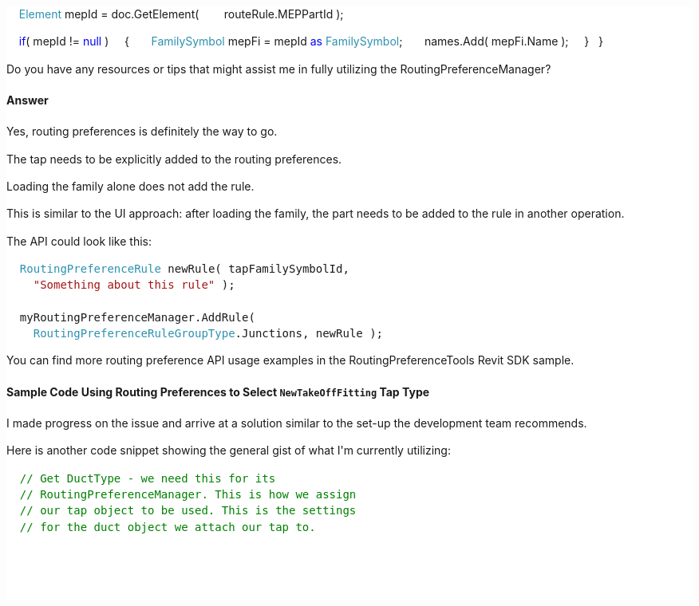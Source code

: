 &nbsp;&nbsp;&nbsp;&nbsp;<span style="color:#2b91af;">Element</span>&nbsp;mepId&nbsp;=&nbsp;doc.GetElement(&nbsp;
&nbsp;&nbsp;&nbsp;&nbsp;&nbsp;&nbsp;routeRule.MEPPartId&nbsp;);
 
&nbsp;&nbsp;&nbsp;&nbsp;<span style="color:blue;">if</span>(&nbsp;mepId&nbsp;!=&nbsp;<span style="color:blue;">null</span>&nbsp;)
&nbsp;&nbsp;&nbsp;&nbsp;{
&nbsp;&nbsp;&nbsp;&nbsp;&nbsp;&nbsp;<span style="color:#2b91af;">FamilySymbol</span>&nbsp;mepFi&nbsp;=&nbsp;mepId&nbsp;<span style="color:blue;">as</span>&nbsp;<span style="color:#2b91af;">FamilySymbol</span>;
&nbsp;&nbsp;&nbsp;&nbsp;&nbsp;&nbsp;names.Add(&nbsp;mepFi.Name&nbsp;);
&nbsp;&nbsp;&nbsp;&nbsp;}
&nbsp;&nbsp;}
</pre>

Do you have any resources or tips that might assist me in fully utilizing the RoutingPreferenceManager?

#### <a name="8.1"></a>Answer

Yes, routing preferences is definitely the way to go.

The tap needs to be explicitly added to the routing preferences.

Loading the family alone does not add the rule.

This is similar to the UI approach: after loading the family, the part needs to be added to the rule in another operation.

The API could look like this:
 
<pre class="code">
&nbsp;&nbsp;<span style="color:#2b91af;">RoutingPreferenceRule</span>&nbsp;newRule(&nbsp;tapFamilySymbolId,
&nbsp;&nbsp;&nbsp;&nbsp;<span style="color:#a31515;">&quot;Something&nbsp;about&nbsp;this&nbsp;rule&quot;</span>&nbsp;);
 
&nbsp;&nbsp;myRoutingPreferenceManager.AddRule(
&nbsp;&nbsp;&nbsp;&nbsp;<span style="color:#2b91af;">RoutingPreferenceRuleGroupType</span>.Junctions,&nbsp;newRule&nbsp;);
</pre>

You can find more routing preference API usage examples in the RoutingPreferenceTools Revit SDK sample.

#### <a name="9"></a>Sample Code Using Routing Preferences to Select `NewTakeOffFitting` Tap Type

I made progress on the issue and arrive at a solution similar to the set-up the development team recommends.

Here is another code snippet showing the general gist of what I'm currently utilizing:

<pre class="code">
&nbsp;&nbsp;<span style="color:green;">//&nbsp;Get&nbsp;DuctType&nbsp;-&nbsp;we&nbsp;need&nbsp;this&nbsp;for&nbsp;its</span>
&nbsp;&nbsp;<span style="color:green;">//&nbsp;RoutingPreferenceManager.&nbsp;This&nbsp;is&nbsp;how&nbsp;we&nbsp;assign</span>
&nbsp;&nbsp;<span style="color:green;">//&nbsp;our&nbsp;tap&nbsp;object&nbsp;to&nbsp;be&nbsp;used.&nbsp;This&nbsp;is&nbsp;the&nbsp;settings</span>
&nbsp;&nbsp;<span style="color:green;">//&nbsp;for&nbsp;the&nbsp;duct&nbsp;object&nbsp;we&nbsp;attach&nbsp;our&nbsp;tap&nbsp;to.</span>
 